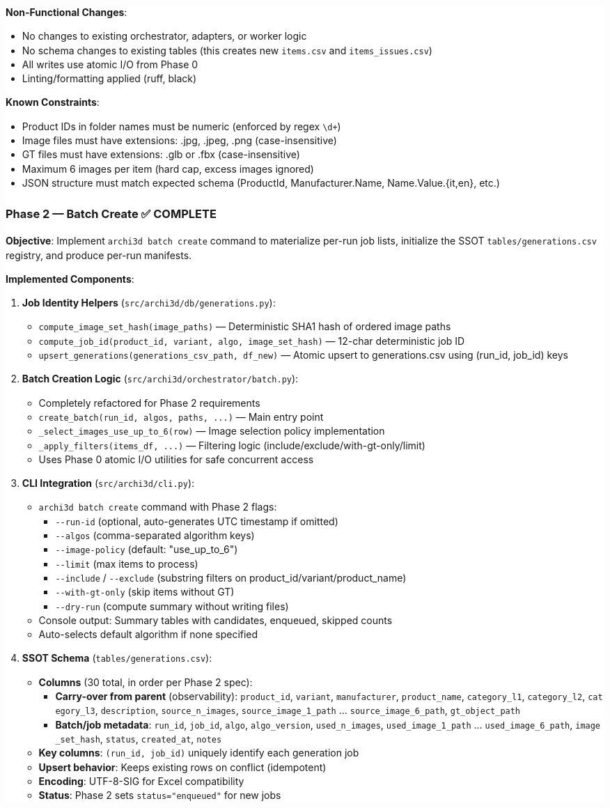 **Non-Functional Changes**:
- No changes to existing orchestrator, adapters, or worker logic
- No schema changes to existing tables (this creates new `items.csv` and `items_issues.csv`)
- All writes use atomic I/O from Phase 0
- Linting/formatting applied (ruff, black)

**Known Constraints**:
- Product IDs in folder names must be numeric (enforced by regex `\d+`)
- Image files must have extensions: .jpg, .jpeg, .png (case-insensitive)
- GT files must have extensions: .glb or .fbx (case-insensitive)
- Maximum 6 images per item (hard cap, excess images ignored)
- JSON structure must match expected schema (ProductId, Manufacturer.Name, Name.Value.{it,en}, etc.)

### Phase 2 — Batch Create ✅ COMPLETE

**Objective**: Implement `archi3d batch create` command to materialize per-run job lists, initialize the SSOT `tables/generations.csv` registry, and produce per-run manifests.

**Implemented Components**:

1. **Job Identity Helpers** (`src/archi3d/db/generations.py`):
   - `compute_image_set_hash(image_paths)` — Deterministic SHA1 hash of ordered image paths
   - `compute_job_id(product_id, variant, algo, image_set_hash)` — 12-char deterministic job ID
   - `upsert_generations(generations_csv_path, df_new)` — Atomic upsert to generations.csv using (run_id, job_id) keys

2. **Batch Creation Logic** (`src/archi3d/orchestrator/batch.py`):
   - Completely refactored for Phase 2 requirements
   - `create_batch(run_id, algos, paths, ...)` — Main entry point
   - `_select_images_use_up_to_6(row)` — Image selection policy implementation
   - `_apply_filters(items_df, ...)` — Filtering logic (include/exclude/with-gt-only/limit)
   - Uses Phase 0 atomic I/O utilities for safe concurrent access

3. **CLI Integration** (`src/archi3d/cli.py`):
   - `archi3d batch create` command with Phase 2 flags:
     - `--run-id` (optional, auto-generates UTC timestamp if omitted)
     - `--algos` (comma-separated algorithm keys)
     - `--image-policy` (default: "use_up_to_6")
     - `--limit` (max items to process)
     - `--include` / `--exclude` (substring filters on product_id/variant/product_name)
     - `--with-gt-only` (skip items without GT)
     - `--dry-run` (compute summary without writing files)
   - Console output: Summary tables with candidates, enqueued, skipped counts
   - Auto-selects default algorithm if none specified

4. **SSOT Schema** (`tables/generations.csv`):
   - **Columns** (30 total, in order per Phase 2 spec):
     - **Carry-over from parent** (observability): `product_id`, `variant`, `manufacturer`, `product_name`, `category_l1`, `category_l2`, `category_l3`, `description`, `source_n_images`, `source_image_1_path` ... `source_image_6_path`, `gt_object_path`
     - **Batch/job metadata**: `run_id`, `job_id`, `algo`, `algo_version`, `used_n_images`, `used_image_1_path` ... `used_image_6_path`, `image_set_hash`, `status`, `created_at`, `notes`
   - **Key columns**: `(run_id, job_id)` uniquely identify each generation job
   - **Upsert behavior**: Keeps existing rows on conflict (idempotent)
   - **Encoding**: UTF-8-SIG for Excel compatibility
   - **Status**: Phase 2 sets `status="enqueued"` for new jobs
